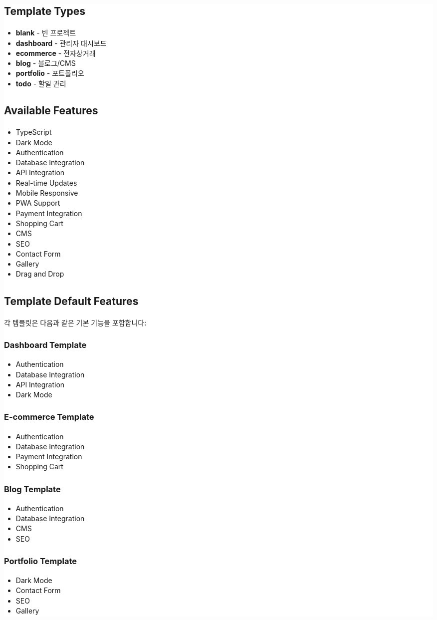 ## Template Types
- **blank** - 빈 프로젝트
- **dashboard** - 관리자 대시보드
- **ecommerce** - 전자상거래
- **blog** - 블로그/CMS
- **portfolio** - 포트폴리오
- **todo** - 할일 관리

## Available Features
- TypeScript
- Dark Mode
- Authentication
- Database Integration
- API Integration
- Real-time Updates
- Mobile Responsive
- PWA Support
- Payment Integration
- Shopping Cart
- CMS
- SEO
- Contact Form
- Gallery
- Drag and Drop

## Template Default Features
각 템플릿은 다음과 같은 기본 기능을 포함합니다:

### Dashboard Template
- Authentication
- Database Integration
- API Integration
- Dark Mode

### E-commerce Template
- Authentication
- Database Integration
- Payment Integration
- Shopping Cart

### Blog Template
- Authentication
- Database Integration
- CMS
- SEO

### Portfolio Template
- Dark Mode
- Contact Form
- SEO
- Gallery
